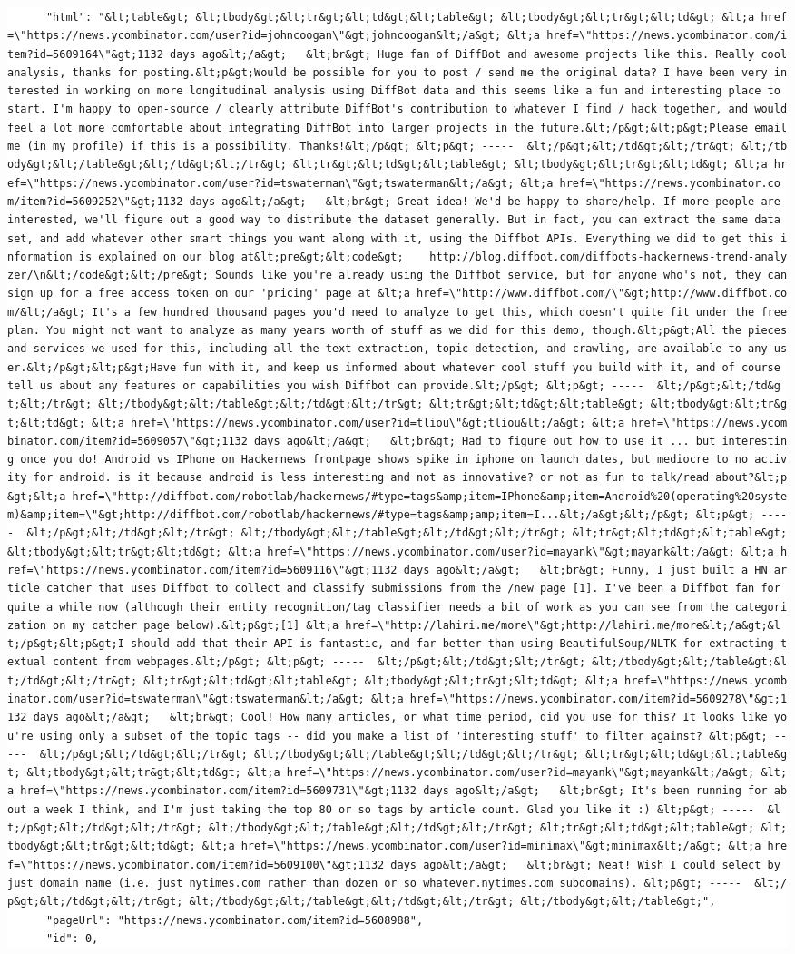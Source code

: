           "html": "&lt;table&gt; &lt;tbody&gt;&lt;tr&gt;&lt;td&gt;&lt;table&gt; &lt;tbody&gt;&lt;tr&gt;&lt;td&gt; &lt;a href=\"https://news.ycombinator.com/user?id=johncoogan\"&gt;johncoogan&lt;/a&gt; &lt;a href=\"https://news.ycombinator.com/item?id=5609164\"&gt;1132 days ago&lt;/a&gt;   &lt;br&gt; Huge fan of DiffBot and awesome projects like this. Really cool analysis, thanks for posting.&lt;p&gt;Would be possible for you to post / send me the original data? I have been very interested in working on more longitudinal analysis using DiffBot data and this seems like a fun and interesting place to start. I'm happy to open-source / clearly attribute DiffBot's contribution to whatever I find / hack together, and would feel a lot more comfortable about integrating DiffBot into larger projects in the future.&lt;/p&gt;&lt;p&gt;Please email me (in my profile) if this is a possibility. Thanks!&lt;/p&gt; &lt;p&gt; -----  &lt;/p&gt;&lt;/td&gt;&lt;/tr&gt; &lt;/tbody&gt;&lt;/table&gt;&lt;/td&gt;&lt;/tr&gt; &lt;tr&gt;&lt;td&gt;&lt;table&gt; &lt;tbody&gt;&lt;tr&gt;&lt;td&gt; &lt;a href=\"https://news.ycombinator.com/user?id=tswaterman\"&gt;tswaterman&lt;/a&gt; &lt;a href=\"https://news.ycombinator.com/item?id=5609252\"&gt;1132 days ago&lt;/a&gt;   &lt;br&gt; Great idea! We'd be happy to share/help. If more people are interested, we'll figure out a good way to distribute the dataset generally. But in fact, you can extract the same data set, and add whatever other smart things you want along with it, using the Diffbot APIs. Everything we did to get this information is explained on our blog at&lt;pre&gt;&lt;code&gt;    http://blog.diffbot.com/diffbots-hackernews-trend-analyzer/\n&lt;/code&gt;&lt;/pre&gt; Sounds like you're already using the Diffbot service, but for anyone who's not, they can sign up for a free access token on our 'pricing' page at &lt;a href=\"http://www.diffbot.com/\"&gt;http://www.diffbot.com/&lt;/a&gt; It's a few hundred thousand pages you'd need to analyze to get this, which doesn't quite fit under the free plan. You might not want to analyze as many years worth of stuff as we did for this demo, though.&lt;p&gt;All the pieces and services we used for this, including all the text extraction, topic detection, and crawling, are available to any user.&lt;/p&gt;&lt;p&gt;Have fun with it, and keep us informed about whatever cool stuff you build with it, and of course tell us about any features or capabilities you wish Diffbot can provide.&lt;/p&gt; &lt;p&gt; -----  &lt;/p&gt;&lt;/td&gt;&lt;/tr&gt; &lt;/tbody&gt;&lt;/table&gt;&lt;/td&gt;&lt;/tr&gt; &lt;tr&gt;&lt;td&gt;&lt;table&gt; &lt;tbody&gt;&lt;tr&gt;&lt;td&gt; &lt;a href=\"https://news.ycombinator.com/user?id=tliou\"&gt;tliou&lt;/a&gt; &lt;a href=\"https://news.ycombinator.com/item?id=5609057\"&gt;1132 days ago&lt;/a&gt;   &lt;br&gt; Had to figure out how to use it ... but interesting once you do! Android vs IPhone on Hackernews frontpage shows spike in iphone on launch dates, but mediocre to no activity for android. is it because android is less interesting and not as innovative? or not as fun to talk/read about?&lt;p&gt;&lt;a href=\"http://diffbot.com/robotlab/hackernews/#type=tags&amp;item=IPhone&amp;item=Android%20(operating%20system)&amp;item=\"&gt;http://diffbot.com/robotlab/hackernews/#type=tags&amp;amp;item=I...&lt;/a&gt;&lt;/p&gt; &lt;p&gt; -----  &lt;/p&gt;&lt;/td&gt;&lt;/tr&gt; &lt;/tbody&gt;&lt;/table&gt;&lt;/td&gt;&lt;/tr&gt; &lt;tr&gt;&lt;td&gt;&lt;table&gt; &lt;tbody&gt;&lt;tr&gt;&lt;td&gt; &lt;a href=\"https://news.ycombinator.com/user?id=mayank\"&gt;mayank&lt;/a&gt; &lt;a href=\"https://news.ycombinator.com/item?id=5609116\"&gt;1132 days ago&lt;/a&gt;   &lt;br&gt; Funny, I just built a HN article catcher that uses Diffbot to collect and classify submissions from the /new page [1]. I've been a Diffbot fan for quite a while now (although their entity recognition/tag classifier needs a bit of work as you can see from the categorization on my catcher page below).&lt;p&gt;[1] &lt;a href=\"http://lahiri.me/more\"&gt;http://lahiri.me/more&lt;/a&gt;&lt;/p&gt;&lt;p&gt;I should add that their API is fantastic, and far better than using BeautifulSoup/NLTK for extracting textual content from webpages.&lt;/p&gt; &lt;p&gt; -----  &lt;/p&gt;&lt;/td&gt;&lt;/tr&gt; &lt;/tbody&gt;&lt;/table&gt;&lt;/td&gt;&lt;/tr&gt; &lt;tr&gt;&lt;td&gt;&lt;table&gt; &lt;tbody&gt;&lt;tr&gt;&lt;td&gt; &lt;a href=\"https://news.ycombinator.com/user?id=tswaterman\"&gt;tswaterman&lt;/a&gt; &lt;a href=\"https://news.ycombinator.com/item?id=5609278\"&gt;1132 days ago&lt;/a&gt;   &lt;br&gt; Cool! How many articles, or what time period, did you use for this? It looks like you're using only a subset of the topic tags -- did you make a list of 'interesting stuff' to filter against? &lt;p&gt; -----  &lt;/p&gt;&lt;/td&gt;&lt;/tr&gt; &lt;/tbody&gt;&lt;/table&gt;&lt;/td&gt;&lt;/tr&gt; &lt;tr&gt;&lt;td&gt;&lt;table&gt; &lt;tbody&gt;&lt;tr&gt;&lt;td&gt; &lt;a href=\"https://news.ycombinator.com/user?id=mayank\"&gt;mayank&lt;/a&gt; &lt;a href=\"https://news.ycombinator.com/item?id=5609731\"&gt;1132 days ago&lt;/a&gt;   &lt;br&gt; It's been running for about a week I think, and I'm just taking the top 80 or so tags by article count. Glad you like it :) &lt;p&gt; -----  &lt;/p&gt;&lt;/td&gt;&lt;/tr&gt; &lt;/tbody&gt;&lt;/table&gt;&lt;/td&gt;&lt;/tr&gt; &lt;tr&gt;&lt;td&gt;&lt;table&gt; &lt;tbody&gt;&lt;tr&gt;&lt;td&gt; &lt;a href=\"https://news.ycombinator.com/user?id=minimax\"&gt;minimax&lt;/a&gt; &lt;a href=\"https://news.ycombinator.com/item?id=5609100\"&gt;1132 days ago&lt;/a&gt;   &lt;br&gt; Neat! Wish I could select by just domain name (i.e. just nytimes.com rather than dozen or so whatever.nytimes.com subdomains). &lt;p&gt; -----  &lt;/p&gt;&lt;/td&gt;&lt;/tr&gt; &lt;/tbody&gt;&lt;/table&gt;&lt;/td&gt;&lt;/tr&gt; &lt;/tbody&gt;&lt;/table&gt;",
          "pageUrl": "https://news.ycombinator.com/item?id=5608988",
          "id": 0,
